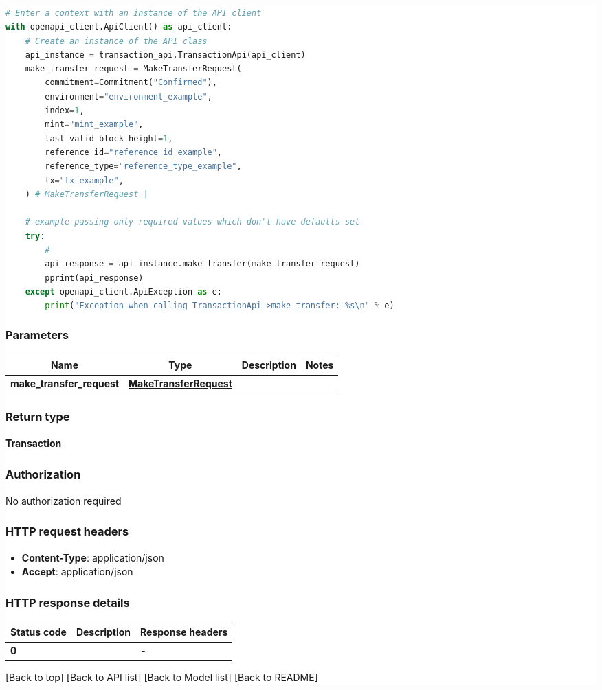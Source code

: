 ```python
# Enter a context with an instance of the API client
with openapi_client.ApiClient() as api_client:
    # Create an instance of the API class
    api_instance = transaction_api.TransactionApi(api_client)
    make_transfer_request = MakeTransferRequest(
        commitment=Commitment("Confirmed"),
        environment="environment_example",
        index=1,
        mint="mint_example",
        last_valid_block_height=1,
        reference_id="reference_id_example",
        reference_type="reference_type_example",
        tx="tx_example",
    ) # MakeTransferRequest | 

    # example passing only required values which don't have defaults set
    try:
        # 
        api_response = api_instance.make_transfer(make_transfer_request)
        pprint(api_response)
    except openapi_client.ApiException as e:
        print("Exception when calling TransactionApi->make_transfer: %s\n" % e)
```


### Parameters

Name | Type | Description  | Notes
------------- | ------------- | ------------- | -------------
 **make_transfer_request** | [**MakeTransferRequest**](MakeTransferRequest.md)|  |

### Return type

[**Transaction**](Transaction.md)

### Authorization

No authorization required

### HTTP request headers

 - **Content-Type**: application/json
 - **Accept**: application/json


### HTTP response details

| Status code | Description | Response headers |
|-------------|-------------|------------------|
**0** |  |  -  |

[[Back to top]](#) [[Back to API list]](../README.md#documentation-for-api-endpoints) [[Back to Model list]](../README.md#documentation-for-models) [[Back to README]](../README.md)

